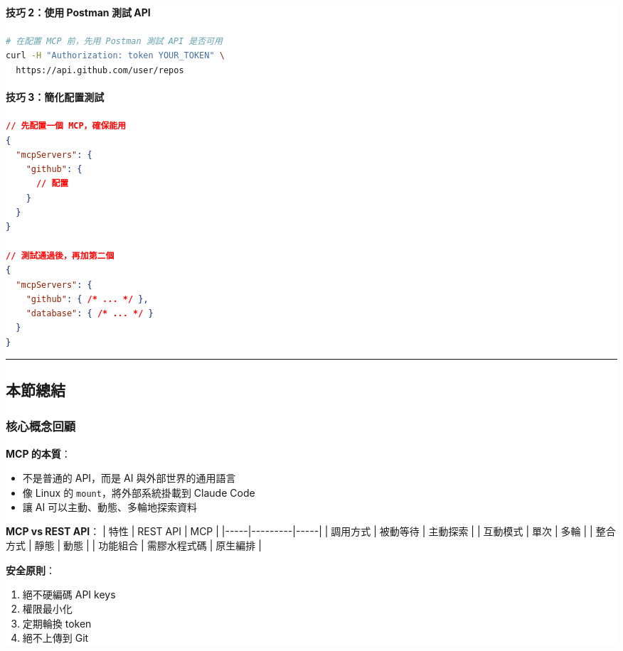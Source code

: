 #### 技巧 2：使用 Postman 測試 API

```bash
# 在配置 MCP 前，先用 Postman 測試 API 是否可用
curl -H "Authorization: token YOUR_TOKEN" \
  https://api.github.com/user/repos
```

#### 技巧 3：簡化配置測試

```json
// 先配置一個 MCP，確保能用
{
  "mcpServers": {
    "github": {
      // 配置
    }
  }
}

// 測試通過後，再加第二個
{
  "mcpServers": {
    "github": { /* ... */ },
    "database": { /* ... */ }
  }
}
```

---

## 本節總結

### 核心概念回顧

**MCP 的本質**：
- 不是普通的 API，而是 AI 與外部世界的通用語言
- 像 Linux 的 `mount`，將外部系統掛載到 Claude Code
- 讓 AI 可以主動、動態、多輪地探索資料

**MCP vs REST API**：
| 特性 | REST API | MCP |
|-----|---------|-----|
| 調用方式 | 被動等待 | 主動探索 |
| 互動模式 | 單次 | 多輪 |
| 整合方式 | 靜態 | 動態 |
| 功能組合 | 需膠水程式碼 | 原生編排 |

**安全原則**：
1. 絕不硬編碼 API keys
2. 權限最小化
3. 定期輪換 token
4. 絕不上傳到 Git
